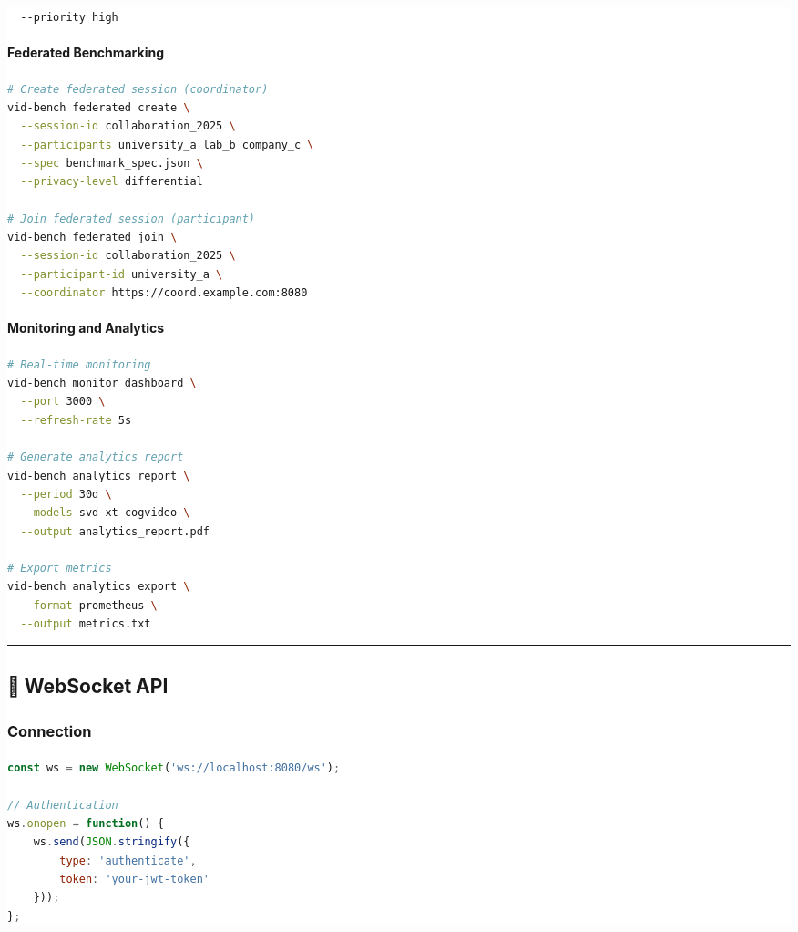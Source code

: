 ```bash
  --priority high
```

#### Federated Benchmarking
```bash
# Create federated session (coordinator)
vid-bench federated create \
  --session-id collaboration_2025 \
  --participants university_a lab_b company_c \
  --spec benchmark_spec.json \
  --privacy-level differential

# Join federated session (participant)
vid-bench federated join \
  --session-id collaboration_2025 \
  --participant-id university_a \
  --coordinator https://coord.example.com:8080
```

#### Monitoring and Analytics
```bash
# Real-time monitoring
vid-bench monitor dashboard \
  --port 3000 \
  --refresh-rate 5s

# Generate analytics report
vid-bench analytics report \
  --period 30d \
  --models svd-xt cogvideo \
  --output analytics_report.pdf

# Export metrics
vid-bench analytics export \
  --format prometheus \
  --output metrics.txt
```

---

## 🔌 WebSocket API

### Connection
```javascript
const ws = new WebSocket('ws://localhost:8080/ws');

// Authentication
ws.onopen = function() {
    ws.send(JSON.stringify({
        type: 'authenticate',
        token: 'your-jwt-token'
    }));
};
```
